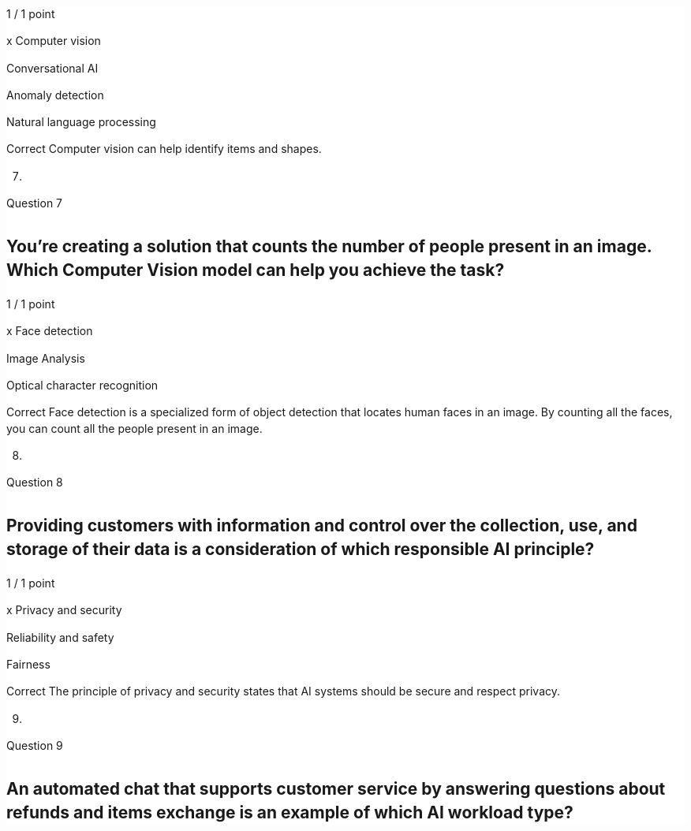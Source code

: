 1 / 1 point

x Computer vision


Conversational AI


Anomaly detection


Natural language processing

Correct
Computer vision can help identify items and shapes.

7.
Question 7
## You’re creating a solution that counts the number of people present in an image. Which Computer Vision model can help you achieve the task?

1 / 1 point

x Face detection


Image Analysis


Optical character recognition

Correct
Face detection is a specialized form of object detection that locates human faces in an image. By counting all the faces, you can count all the people present in an image.

8.
Question 8
## Providing customers with information and control over the collection, use, and storage of their data is a consideration of which responsible AI principle?

1 / 1 point

x Privacy and security


Reliability and safety


Fairness

Correct
The principle of privacy and security states that AI systems should be secure and respect privacy.

9.
Question 9
## An automated chat that supports customer service by answering questions about refunds and items exchange is an example of which AI workload type?

